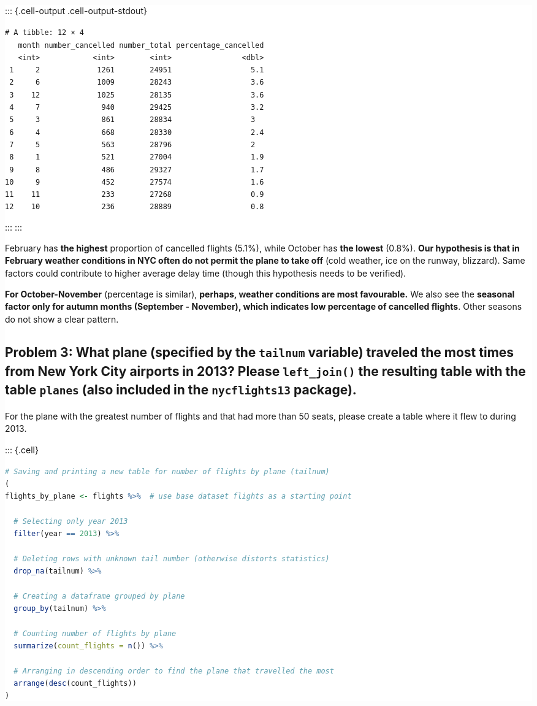 ::: {.cell-output .cell-output-stdout}
```
# A tibble: 12 × 4
   month number_cancelled number_total percentage_cancelled
   <int>            <int>        <int>                <dbl>
 1     2             1261        24951                  5.1
 2     6             1009        28243                  3.6
 3    12             1025        28135                  3.6
 4     7              940        29425                  3.2
 5     3              861        28834                  3  
 6     4              668        28330                  2.4
 7     5              563        28796                  2  
 8     1              521        27004                  1.9
 9     8              486        29327                  1.7
10     9              452        27574                  1.6
11    11              233        27268                  0.9
12    10              236        28889                  0.8
```
:::
:::


February has **the highest** proportion of cancelled flights (5.1%), while October has **the lowest** (0.8%). **Our hypothesis is that in February weather conditions in NYC often do not permit the plane to take off** (cold weather, ice on the runway, blizzard). Same factors could contribute to higher average delay time (though this hypothesis needs to be verified).

**For October-November** (percentage is similar), **perhaps, weather conditions are most favourable.** We also see the **seasonal factor only for autumn months (September - November), which indicates low percentage of cancelled flights**. Other seasons do not show a clear pattern.

## Problem 3: What plane (specified by the `tailnum` variable) traveled the most times from New York City airports in 2013? Please `left_join()` the resulting table with the table `planes` (also included in the `nycflights13` package).

For the plane with the greatest number of flights and that had more than 50 seats, please create a table where it flew to during 2013.


::: {.cell}

```{.r .cell-code}
# Saving and printing a new table for number of flights by plane (tailnum)
(
flights_by_plane <- flights %>%  # use base dataset flights as a starting point
  
  # Selecting only year 2013
  filter(year == 2013) %>%
  
  # Deleting rows with unknown tail number (otherwise distorts statistics)
  drop_na(tailnum) %>%
    
  # Creating a dataframe grouped by plane
  group_by(tailnum) %>%
  
  # Counting number of flights by plane
  summarize(count_flights = n()) %>% 
  
  # Arranging in descending order to find the plane that travelled the most
  arrange(desc(count_flights))
)
```
